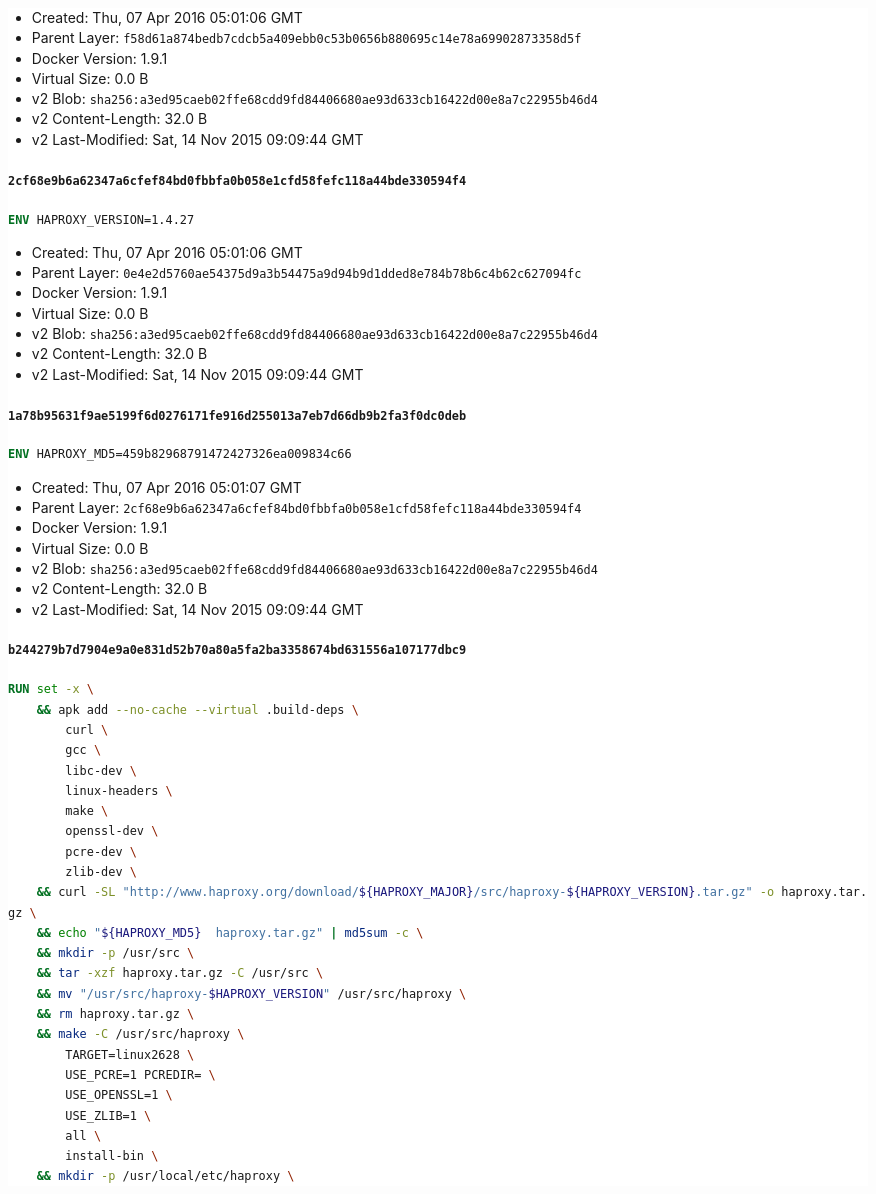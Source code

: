 -	Created: Thu, 07 Apr 2016 05:01:06 GMT
-	Parent Layer: `f58d61a874bedb7cdcb5a409ebb0c53b0656b880695c14e78a69902873358d5f`
-	Docker Version: 1.9.1
-	Virtual Size: 0.0 B
-	v2 Blob: `sha256:a3ed95caeb02ffe68cdd9fd84406680ae93d633cb16422d00e8a7c22955b46d4`
-	v2 Content-Length: 32.0 B
-	v2 Last-Modified: Sat, 14 Nov 2015 09:09:44 GMT

#### `2cf68e9b6a62347a6cfef84bd0fbbfa0b058e1cfd58fefc118a44bde330594f4`

```dockerfile
ENV HAPROXY_VERSION=1.4.27
```

-	Created: Thu, 07 Apr 2016 05:01:06 GMT
-	Parent Layer: `0e4e2d5760ae54375d9a3b54475a9d94b9d1dded8e784b78b6c4b62c627094fc`
-	Docker Version: 1.9.1
-	Virtual Size: 0.0 B
-	v2 Blob: `sha256:a3ed95caeb02ffe68cdd9fd84406680ae93d633cb16422d00e8a7c22955b46d4`
-	v2 Content-Length: 32.0 B
-	v2 Last-Modified: Sat, 14 Nov 2015 09:09:44 GMT

#### `1a78b95631f9ae5199f6d0276171fe916d255013a7eb7d66db9b2fa3f0dc0deb`

```dockerfile
ENV HAPROXY_MD5=459b82968791472427326ea009834c66
```

-	Created: Thu, 07 Apr 2016 05:01:07 GMT
-	Parent Layer: `2cf68e9b6a62347a6cfef84bd0fbbfa0b058e1cfd58fefc118a44bde330594f4`
-	Docker Version: 1.9.1
-	Virtual Size: 0.0 B
-	v2 Blob: `sha256:a3ed95caeb02ffe68cdd9fd84406680ae93d633cb16422d00e8a7c22955b46d4`
-	v2 Content-Length: 32.0 B
-	v2 Last-Modified: Sat, 14 Nov 2015 09:09:44 GMT

#### `b244279b7d7904e9a0e831d52b70a80a5fa2ba3358674bd631556a107177dbc9`

```dockerfile
RUN set -x \
	&& apk add --no-cache --virtual .build-deps \
		curl \
		gcc \
		libc-dev \
		linux-headers \
		make \
		openssl-dev \
		pcre-dev \
		zlib-dev \
	&& curl -SL "http://www.haproxy.org/download/${HAPROXY_MAJOR}/src/haproxy-${HAPROXY_VERSION}.tar.gz" -o haproxy.tar.gz \
	&& echo "${HAPROXY_MD5}  haproxy.tar.gz" | md5sum -c \
	&& mkdir -p /usr/src \
	&& tar -xzf haproxy.tar.gz -C /usr/src \
	&& mv "/usr/src/haproxy-$HAPROXY_VERSION" /usr/src/haproxy \
	&& rm haproxy.tar.gz \
	&& make -C /usr/src/haproxy \
		TARGET=linux2628 \
		USE_PCRE=1 PCREDIR= \
		USE_OPENSSL=1 \
		USE_ZLIB=1 \
		all \
		install-bin \
	&& mkdir -p /usr/local/etc/haproxy \
```
